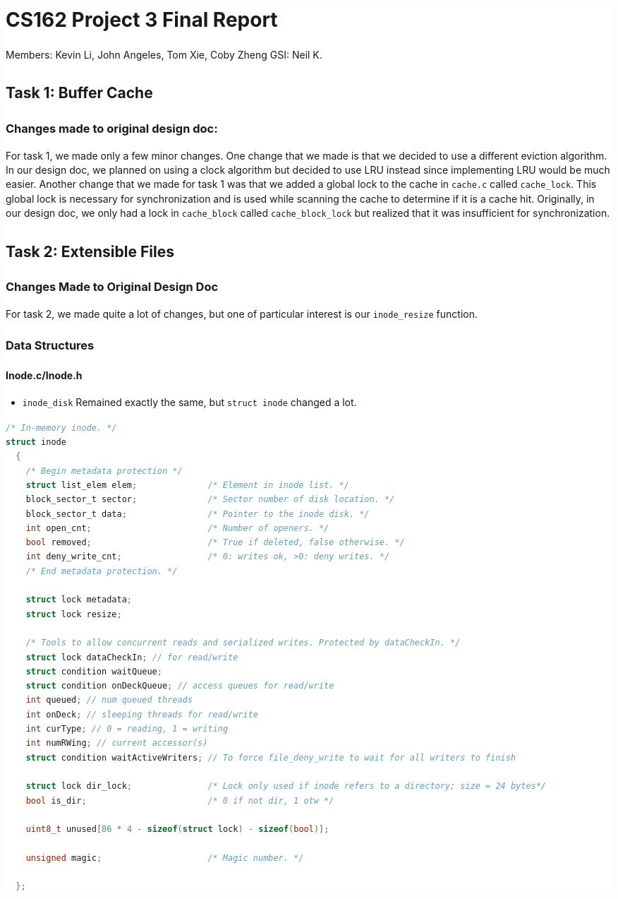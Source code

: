 # CS162 Project 3 Final Report
Members: Kevin Li, John Angeles, Tom Xie, Coby Zheng
GSI: Neil K.
## Task 1: Buffer Cache
### Changes made to original design doc:
For task 1, we made only a few minor changes. One change that we made is that we decided to use a different eviction algorithm. In our design doc, we planned on using a clock algorithm but decided to use LRU instead since implementing LRU would be much easier. Another change that we made for task 1 was that we added a global lock to the cache in `cache.c` called `cache_lock`. This global lock is necessary for synchronization and is used while scanning the cache to determine if it is a cache hit. Originally, in our design doc, we only had a lock in `cache_block` called `cache_block_lock` but realized that it was insufficient for synchronization.


## Task 2: Extensible Files
### Changes Made to Original Design Doc
For task 2, we made quite a lot of changes, but one of particular interest is our `inode_resize` function.
### Data Structures
#### Inode.c/Inode.h
- `inode_disk` Remained exactly the same, but `struct inode` changed a lot.
```c
/* In-memory inode. */
struct inode
  {
    /* Begin metadata protection */
    struct list_elem elem;              /* Element in inode list. */
    block_sector_t sector;              /* Sector number of disk location. */
    block_sector_t data;                /* Pointer to the inode disk. */
    int open_cnt;                       /* Number of openers. */
    bool removed;                       /* True if deleted, false otherwise. */
    int deny_write_cnt;                 /* 0: writes ok, >0: deny writes. */
    /* End metadata protection. */

    struct lock metadata;
    struct lock resize;

    /* Tools to allow concurrent reads and serialized writes. Protected by dataCheckIn. */
    struct lock dataCheckIn; // for read/write
    struct condition waitQueue;
    struct condition onDeckQueue; // access queues for read/write
    int queued; // num queued threads
    int onDeck; // sleeping threads for read/write
    int curType; // 0 = reading, 1 = writing
    int numRWing; // current accessor(s)
    struct condition waitActiveWriters; // To force file_deny_write to wait for all writers to finish

    struct lock dir_lock;               /* Lock only used if inode refers to a directory; size = 24 bytes*/
    bool is_dir;                        /* 0 if not dir, 1 otw */

    uint8_t unused[86 * 4 - sizeof(struct lock) - sizeof(bool)];

    unsigned magic;                     /* Magic number. */

  };
```